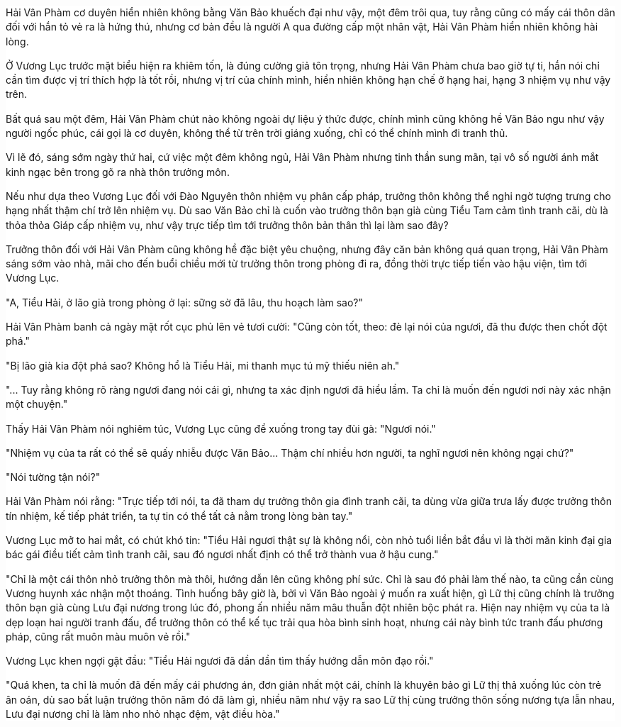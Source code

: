 Hải Vân Phàm cơ duyên hiển nhiên không bằng Văn Bảo khuếch đại như vậy, một đêm trôi qua, tuy rằng cũng có mấy cái thôn dân đối với hắn tỏ vẻ ra là hứng thú, nhưng cơ bản đều là người A qua đường cấp một nhân vật, Hải Vân Phàm hiển nhiên không hài lòng.

Ở Vương Lục trước mặt biểu hiện ra khiêm tốn, là đúng cường giả tôn trọng, nhưng Hải Vân Phàm chưa bao giờ tự ti, hắn nói chỉ cần tìm được vị trí thích hợp là tốt rồi, nhưng vị trí của chính mình, hiển nhiên không hạn chế ở hạng hai, hạng 3 nhiệm vụ như vậy trên.

Bất quá sau một đêm, Hải Vân Phàm chút nào không ngoài dự liệu ý thức được, chính mình cũng không hề Văn Bảo ngu như vậy người ngốc phúc, cái gọi là cơ duyên, không thể từ trên trời giáng xuống, chỉ có thể chính mình đi tranh thủ.

Vì lẽ đó, sáng sớm ngày thứ hai, cứ việc một đêm không ngủ, Hải Vân Phàm nhưng tinh thần sung mãn, tại vô số người ánh mắt kinh ngạc bên trong gõ ra nhà thôn trưởng môn.

Nếu như dựa theo Vương Lục đối với Đào Nguyên thôn nhiệm vụ phân cấp pháp, trưởng thôn không thể nghi ngờ tượng trưng cho hạng nhất thậm chí trở lên nhiệm vụ. Dù sao Văn Bảo chỉ là cuốn vào trưởng thôn bạn già cùng Tiểu Tam cảm tình tranh cãi, dù là thỏa thỏa Giáp cấp nhiệm vụ, như vậy trực tiếp tìm tới trưởng thôn bản thân thì lại làm sao đây?

Trưởng thôn đối với Hải Vân Phàm cũng không hề đặc biệt yêu chuộng, nhưng đây căn bản không quá quan trọng, Hải Vân Phàm sáng sớm vào nhà, mãi cho đến buổi chiều mới từ trưởng thôn trong phòng đi ra, đồng thời trực tiếp tiến vào hậu viện, tìm tới Vương Lục.

"A, Tiểu Hải, ở lão già trong phòng ở lại: sững sờ đã lâu, thu hoạch làm sao?"

Hải Vân Phàm banh cả ngày mặt rốt cục phủ lên vẻ tươi cười: "Cũng còn tốt, theo: đè lại nói của ngươi, đã thu được then chốt đột phá." 

"Bị lão già kia đột phá sao? Không hổ là Tiểu Hải, mi thanh mục tú mỹ thiếu niên ah." 

"... Tuy rằng không rõ ràng ngươi đang nói cái gì, nhưng ta xác định ngươi đã hiểu lầm. Ta chỉ là muốn đến ngươi nơi này xác nhận một chuyện." 

Thấy Hải Vân Phàm nói nghiêm túc, Vương Lục cũng để xuống trong tay đùi gà: "Ngươi nói." 

"Nhiệm vụ của ta rất có thể sẽ quấy nhiễu được Văn Bảo... Thậm chí nhiều hơn người, ta nghĩ ngươi nên không ngại chứ?"

"Nói tường tận nói?"

Hải Vân Phàm nói rằng: "Trực tiếp tới nói, ta đã tham dự trưởng thôn gia đình tranh cãi, ta dùng vừa giữa trưa lấy được trưởng thôn tín nhiệm, kế tiếp phát triển, ta tự tin có thể tất cả nằm trong lòng bàn tay." 

Vương Lục mở to hai mắt, có chút khó tin: "Tiểu Hải ngươi thật sự là không nổi, còn nhỏ tuổi liền bắt đầu vì là thời mãn kinh đại gia bác gái điều tiết cảm tình tranh cãi, sau đó ngươi nhất định có thể trở thành vua ở hậu cung." 

"Chỉ là một cái thôn nhỏ trưởng thôn mà thôi, hướng dẫn lên cũng không phí sức. Chỉ là sau đó phải làm thế nào, ta cũng cần cùng Vương huynh xác nhận một thoáng. Tình huống bây giờ là, bởi vì Văn Bảo ngoài ý muốn ra xuất hiện, gì Lữ thị cũng chính là trưởng thôn bạn già cùng Lưu đại nương trong lúc đó, phong ấn nhiều năm mâu thuẫn đột nhiên bộc phát ra. Hiện nay nhiệm vụ của ta là dẹp loạn hai người tranh đấu, để trưởng thôn có thể kế tục trải qua hòa bình sinh hoạt, nhưng cái này bình tức tranh đấu phương pháp, cũng rất muôn màu muôn vẻ rồi." 

Vương Lục khen ngợi gật đầu: "Tiểu Hải ngươi đã dần dần tìm thấy hướng dẫn môn đạo rồi." 

"Quá khen, ta chỉ là muốn đã đến mấy cái phương án, đơn giản nhất một cái, chính là khuyên bảo gì Lữ thị thả xuống lúc còn trẻ ân oán, dù sao bất luận trưởng thôn năm đó đã làm gì, nhiều năm như vậy ra sao Lữ thị cùng trưởng thôn sống nương tựa lẫn nhau, Lưu đại nương chỉ là làm nho nhỏ nhạc đệm, vật điều hòa." 
